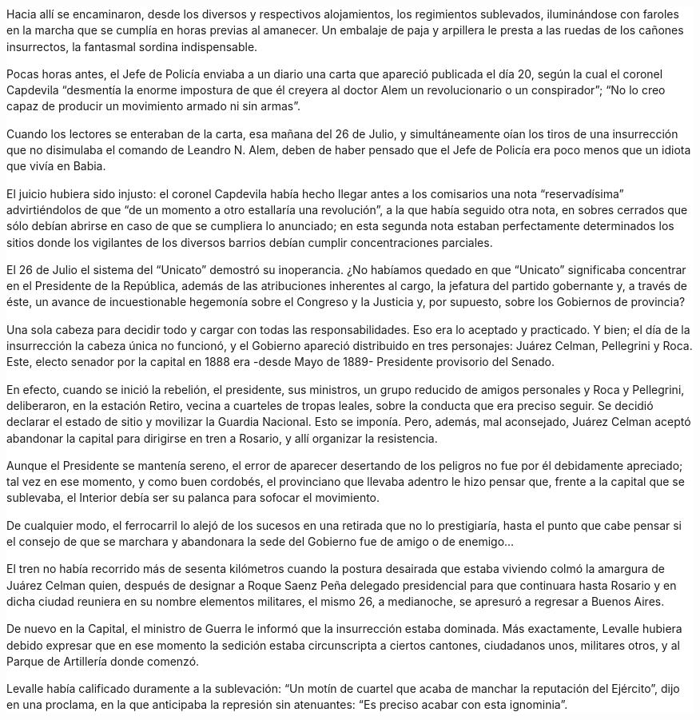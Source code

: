 Hacia allí se encaminaron, desde los diversos y respectivos alojamientos, los regimientos sublevados, iluminándose con faroles en la marcha que se cumplía en horas previas al amanecer. Un embalaje de paja y arpillera le presta a las ruedas de los cañones insurrectos, la fantasmal sordina indispensable.

Pocas horas antes, el Jefe de Policía enviaba a un diario una carta que apareció publicada el día 20, según la cual el coronel Capdevila “desmentía la enorme impostura de que él creyera al doctor Alem un revolucionario o un conspirador”; “No lo creo capaz de producir un movimiento armado ni sin armas”.

Cuando los lectores se enteraban de la carta, esa mañana del 26 de Julio, y simultáneamente oían los tiros de una insurrección que no disimulaba el comando de Leandro N. Alem, deben de haber pensado que el Jefe de Policía era poco menos que un idiota que vivía en Babia.

El juicio hubiera sido injusto: el coronel Capdevila había hecho llegar antes a los comisarios una nota “reservadísima” advirtiéndolos de que “de un momento a otro estallaría una revolución”, a la que había seguido otra nota, en sobres cerrados que sólo debían abrirse en caso de que se cumpliera lo anunciado; en esta segunda nota estaban perfectamente determinados los sitios donde los vigilantes de los diversos barrios debían cumplir concentraciones parciales.

El 26 de Julio el sistema del “Unicato” demostró su inoperancia. ¿No habíamos quedado en que “Unicato” significaba concentrar en el Presidente de la República, además de las atribuciones inherentes al cargo, la jefatura del partido gobernante y, a través de éste, un avance de incuestionable hegemonía sobre el Congreso y la Justicia y, por supuesto, sobre los Gobiernos de provincia?

Una sola cabeza para decidir todo y cargar con todas las responsabilidades. Eso era lo aceptado y practicado. Y bien; el día de la insurrección la cabeza única no funcionó, y el Gobierno apareció distribuido en tres personajes: Juárez Celman, Pellegrini y Roca. Este, electo senador por la capital en 1888 era -desde Mayo de 1889- Presidente provisorio del Senado.

En efecto, cuando se inició la rebelión, el presidente, sus ministros, un grupo reducido de amigos personales y Roca y Pellegrini, deliberaron, en la estación Retiro, vecina a cuarteles de tropas leales, sobre la conducta que era preciso seguir. Se decidió declarar el estado de sitio y movilizar la Guardia Nacional. Esto se imponía. Pero, además, mal aconsejado, Juárez Celman aceptó abandonar la capital para dirigirse en tren a Rosario, y allí organizar la resistencia.

Aunque el Presidente se mantenía sereno, el error de aparecer desertando de los peligros no fue por él debidamente apreciado; tal vez en ese momento, y como buen cordobés, el provinciano que llevaba adentro le hizo pensar que, frente a la capital que se sublevaba, el Interior debía ser su palanca para sofocar el movimiento.

De cualquier modo, el ferrocarril lo alejó de los sucesos en una retirada que no lo prestigiaría, hasta el punto que cabe pensar si el consejo de que se marchara y abandonara la sede del Gobierno fue de amigo o de enemigo...

El tren no había recorrido más de sesenta kilómetros cuando la postura desairada que estaba viviendo colmó la amargura de Juárez Celman quien, después de designar a Roque Saenz Peña delegado presidencial para que continuara hasta Rosario y en dicha ciudad reuniera en su nombre elementos militares, el mismo 26, a medianoche, se apresuró a regresar a Buenos Aires.

De nuevo en la Capital, el ministro de Guerra le informó que la insurrección estaba dominada. Más exactamente, Levalle hubiera debido expresar que en ese momento la sedición estaba circunscripta a ciertos cantones, ciudadanos unos, militares otros, y al Parque de Artillería donde comenzó.

Levalle había calificado duramente a la sublevación: “Un motín de cuartel que acaba de manchar la reputación del Ejército”, dijo en una proclama, en la que anticipaba la represión sin atenuantes: “Es preciso acabar con esta ignominia”.
